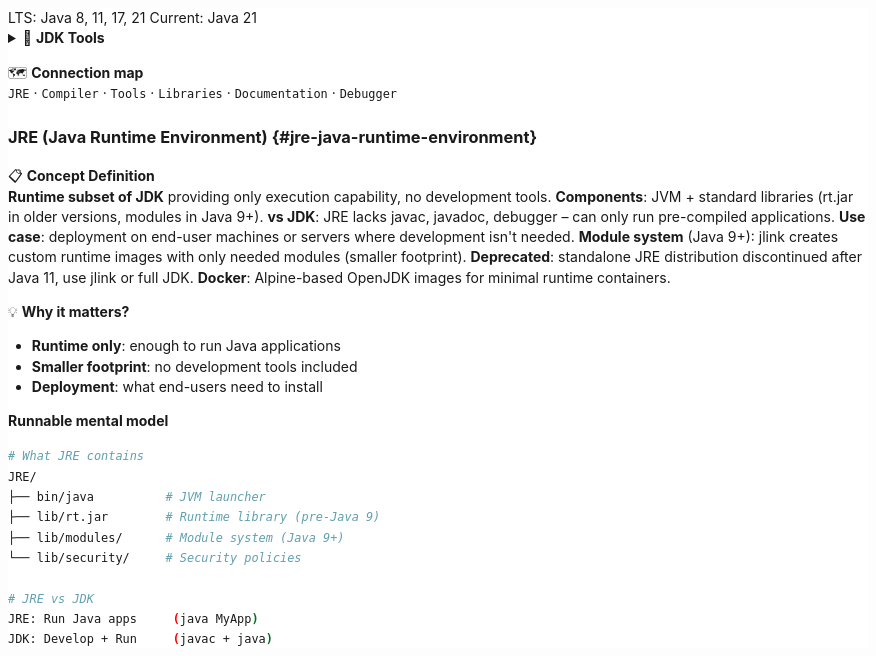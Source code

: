 </div>

<div class="version-badges">
<span class="version-badge">LTS: Java 8, 11, 17, 21</span>
<span class="version-badge">Current: Java 21</span>
</div>

<div class="concept-section tools">

<details><summary>🧰 <strong>JDK Tools</strong></summary></details>

</div>

<div class="concept-section connection-map">

🗺️ **Connection map**  
`JRE` · `Compiler` · `Tools` · `Libraries` · `Documentation` · `Debugger`

</div>

### JRE (Java Runtime Environment) {#jre-java-runtime-environment}

<div class="concept-section definition">

📋 **Concept Definition**  
**Runtime subset of JDK** providing only execution capability, no development tools. **Components**: JVM + standard libraries (rt.jar in older versions, modules in Java 9+). **vs JDK**: JRE lacks javac, javadoc, debugger – can only run pre-compiled applications. **Use case**: deployment on end-user machines or servers where development isn't needed. **Module system** (Java 9+): jlink creates custom runtime images with only needed modules (smaller footprint). **Deprecated**: standalone JRE distribution discontinued after Java 11, use jlink or full JDK. **Docker**: Alpine-based OpenJDK images for minimal runtime containers.

</div>

<div class="concept-section why-important">

💡 **Why it matters?**
- **Runtime only**: enough to run Java applications  
- **Smaller footprint**: no development tools included  
- **Deployment**: what end-users need to install

</div>

<div class="runnable-model">

**Runnable mental model**
```bash
# What JRE contains
JRE/
├── bin/java          # JVM launcher
├── lib/rt.jar        # Runtime library (pre-Java 9)
├── lib/modules/      # Module system (Java 9+)
└── lib/security/     # Security policies

# JRE vs JDK
JRE: Run Java apps     (java MyApp)
JDK: Develop + Run     (javac + java)
```
